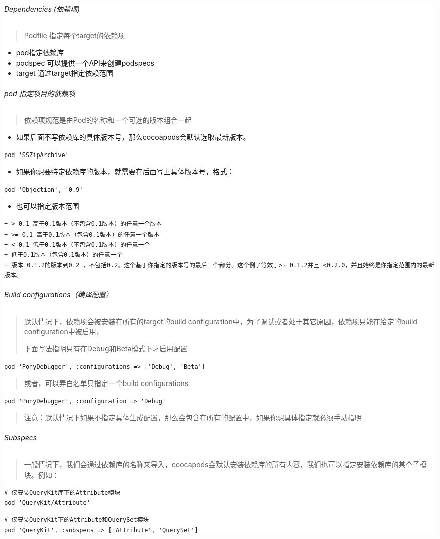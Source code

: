 
###### Dependencies (依赖项)

> Podfile 指定每个target的依赖项

+ pod指定依赖库
+ podspec 可以提供一个API来创建podspecs
+ target 通过target指定依赖范围

###### pod 指定项目的依赖项
> 依赖项规范是由Pod的名称和一个可选的版本组合一起

+ 如果后面不写依赖库的具体版本号，那么cocoapods会默认选取最新版本。

```
pod 'SSZipArchive'
```
+ 如果你想要特定依赖库的版本，就需要在后面写上具体版本号，格式：

```
pod 'Objection', '0.9'
```

+ 也可以指定版本范围

```
+ > 0.1 高于0.1版本（不包含0.1版本）的任意一个版本
+ >= 0.1 高于0.1版本（包含0.1版本）的任意一个版本
+ < 0.1 低于0.1版本（不包含0.1版本）的任意一个
+ 低于0.1版本（包含0.1版本）的任意一个
+ 版本 0.1.2的版本到0.2 ，不包括0.2。这个基于你指定的版本号的最后一个部分。这个例子等效于>= 0.1.2并且 <0.2.0，并且始终是你指定范围内的最新版本。
```

###### Build configurations（编译配置）

> 默认情况下，依赖项会被安装在所有的target的build configuration中，为了调试或者处于其它原因，依赖项只能在给定的build configuration中被启用，
> 
> 下面写法指明只有在Debug和Beta模式下才启用配置

```
pod 'PonyDebugger', :configurations => ['Debug', 'Beta']
```
> 或者，可以弄白名单只指定一个build configurations

```
pod 'PonyDebugger', :configuration => 'Debug'
```

> 注意：默认情况下如果不指定具体生成配置，那么会包含在所有的配置中，如果你想具体指定就必须手动指明
> 

###### Subspecs
> 一般情况下，我们会通过依赖库的名称来导入，coocapods会默认安装依赖库的所有内容，我们也可以指定安装依赖库的某个子模块。例如：

```
# 仅安装QueryKit库下的Attribute模块
pod 'QueryKit/Attribute'
```

```
# 仅安装QueryKit下的Attribute和QuerySet模块
pod 'QueryKit', :subspecs => ['Attribute', 'QuerySet']
```
